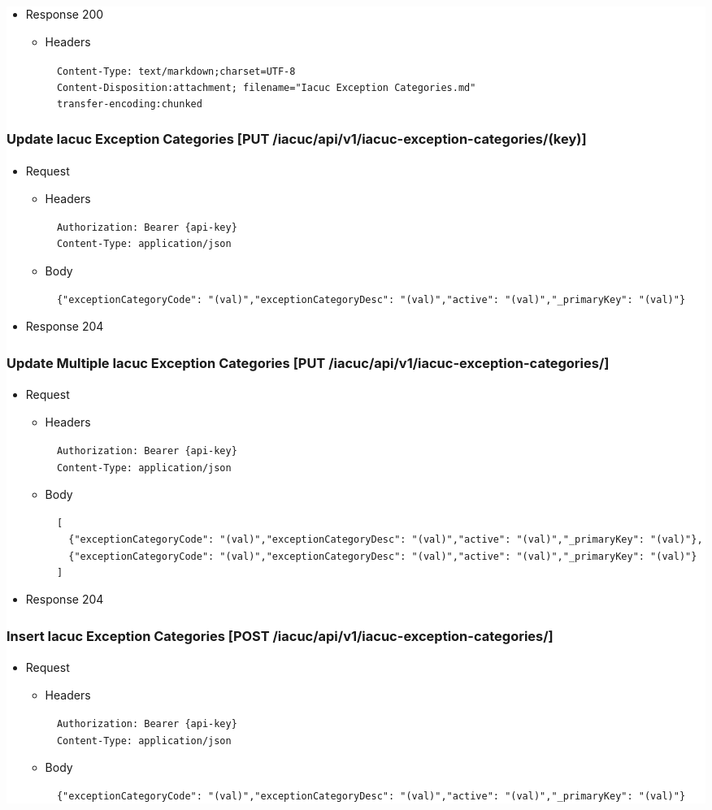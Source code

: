 + Response 200
    + Headers

            Content-Type: text/markdown;charset=UTF-8
            Content-Disposition:attachment; filename="Iacuc Exception Categories.md"
            transfer-encoding:chunked
### Update Iacuc Exception Categories [PUT /iacuc/api/v1/iacuc-exception-categories/(key)]

+ Request

    + Headers

            Authorization: Bearer {api-key}   
            Content-Type: application/json

    + Body
    
            {"exceptionCategoryCode": "(val)","exceptionCategoryDesc": "(val)","active": "(val)","_primaryKey": "(val)"}
			
+ Response 204

### Update Multiple Iacuc Exception Categories [PUT /iacuc/api/v1/iacuc-exception-categories/]

+ Request

    + Headers

            Authorization: Bearer {api-key}   
            Content-Type: application/json

    + Body
    
            [
              {"exceptionCategoryCode": "(val)","exceptionCategoryDesc": "(val)","active": "(val)","_primaryKey": "(val)"},
              {"exceptionCategoryCode": "(val)","exceptionCategoryDesc": "(val)","active": "(val)","_primaryKey": "(val)"}
            ]
			
+ Response 204
### Insert Iacuc Exception Categories [POST /iacuc/api/v1/iacuc-exception-categories/]

+ Request

    + Headers

            Authorization: Bearer {api-key}   
            Content-Type: application/json

    + Body
    
            {"exceptionCategoryCode": "(val)","exceptionCategoryDesc": "(val)","active": "(val)","_primaryKey": "(val)"}
			